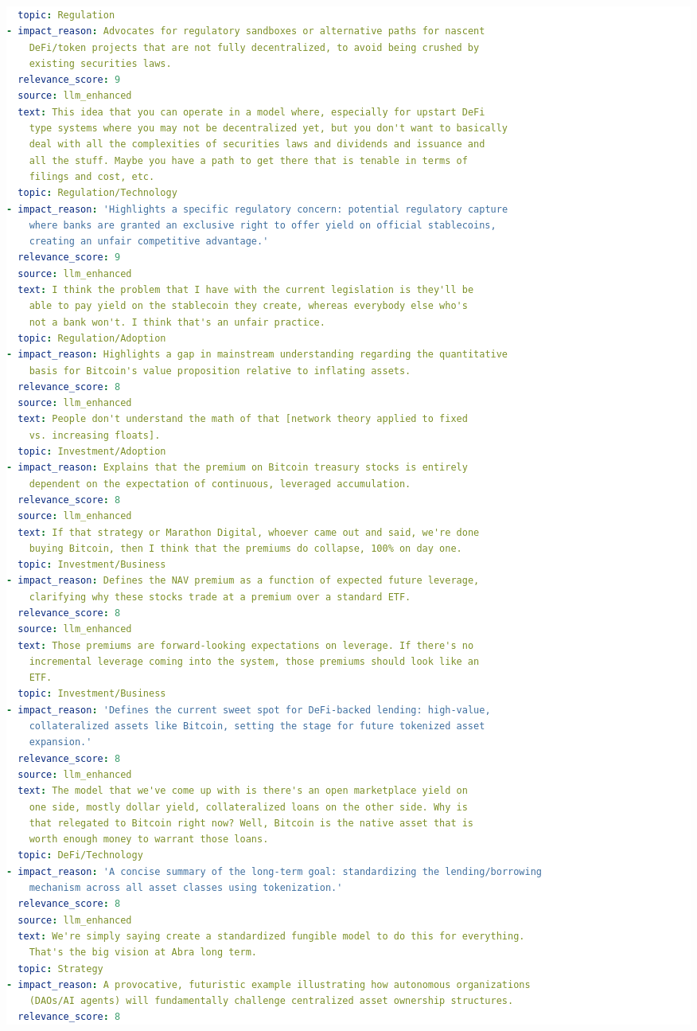 ```yaml
  topic: Regulation
- impact_reason: Advocates for regulatory sandboxes or alternative paths for nascent
    DeFi/token projects that are not fully decentralized, to avoid being crushed by
    existing securities laws.
  relevance_score: 9
  source: llm_enhanced
  text: This idea that you can operate in a model where, especially for upstart DeFi
    type systems where you may not be decentralized yet, but you don't want to basically
    deal with all the complexities of securities laws and dividends and issuance and
    all the stuff. Maybe you have a path to get there that is tenable in terms of
    filings and cost, etc.
  topic: Regulation/Technology
- impact_reason: 'Highlights a specific regulatory concern: potential regulatory capture
    where banks are granted an exclusive right to offer yield on official stablecoins,
    creating an unfair competitive advantage.'
  relevance_score: 9
  source: llm_enhanced
  text: I think the problem that I have with the current legislation is they'll be
    able to pay yield on the stablecoin they create, whereas everybody else who's
    not a bank won't. I think that's an unfair practice.
  topic: Regulation/Adoption
- impact_reason: Highlights a gap in mainstream understanding regarding the quantitative
    basis for Bitcoin's value proposition relative to inflating assets.
  relevance_score: 8
  source: llm_enhanced
  text: People don't understand the math of that [network theory applied to fixed
    vs. increasing floats].
  topic: Investment/Adoption
- impact_reason: Explains that the premium on Bitcoin treasury stocks is entirely
    dependent on the expectation of continuous, leveraged accumulation.
  relevance_score: 8
  source: llm_enhanced
  text: If that strategy or Marathon Digital, whoever came out and said, we're done
    buying Bitcoin, then I think that the premiums do collapse, 100% on day one.
  topic: Investment/Business
- impact_reason: Defines the NAV premium as a function of expected future leverage,
    clarifying why these stocks trade at a premium over a standard ETF.
  relevance_score: 8
  source: llm_enhanced
  text: Those premiums are forward-looking expectations on leverage. If there's no
    incremental leverage coming into the system, those premiums should look like an
    ETF.
  topic: Investment/Business
- impact_reason: 'Defines the current sweet spot for DeFi-backed lending: high-value,
    collateralized assets like Bitcoin, setting the stage for future tokenized asset
    expansion.'
  relevance_score: 8
  source: llm_enhanced
  text: The model that we've come up with is there's an open marketplace yield on
    one side, mostly dollar yield, collateralized loans on the other side. Why is
    that relegated to Bitcoin right now? Well, Bitcoin is the native asset that is
    worth enough money to warrant those loans.
  topic: DeFi/Technology
- impact_reason: 'A concise summary of the long-term goal: standardizing the lending/borrowing
    mechanism across all asset classes using tokenization.'
  relevance_score: 8
  source: llm_enhanced
  text: We're simply saying create a standardized fungible model to do this for everything.
    That's the big vision at Abra long term.
  topic: Strategy
- impact_reason: A provocative, futuristic example illustrating how autonomous organizations
    (DAOs/AI agents) will fundamentally challenge centralized asset ownership structures.
  relevance_score: 8
```